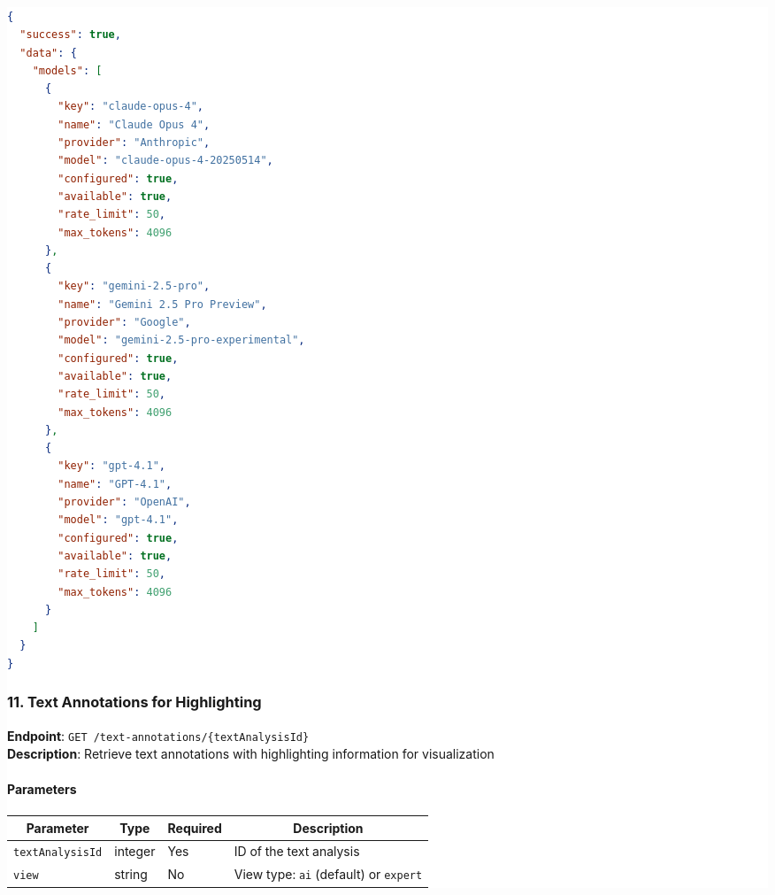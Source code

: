 ```json
{
  "success": true,
  "data": {
    "models": [
      {
        "key": "claude-opus-4",
        "name": "Claude Opus 4",
        "provider": "Anthropic",
        "model": "claude-opus-4-20250514",
        "configured": true,
        "available": true,
        "rate_limit": 50,
        "max_tokens": 4096
      },
      {
        "key": "gemini-2.5-pro",
        "name": "Gemini 2.5 Pro Preview",
        "provider": "Google",
        "model": "gemini-2.5-pro-experimental",
        "configured": true,
        "available": true,
        "rate_limit": 50,
        "max_tokens": 4096
      },
      {
        "key": "gpt-4.1",
        "name": "GPT-4.1",
        "provider": "OpenAI",
        "model": "gpt-4.1",
        "configured": true,
        "available": true,
        "rate_limit": 50,
        "max_tokens": 4096
      }
    ]
  }
}
```

### 11. Text Annotations for Highlighting

**Endpoint**: `GET /text-annotations/{textAnalysisId}`  
**Description**: Retrieve text annotations with highlighting information for visualization

#### Parameters

| Parameter | Type | Required | Description |
|-----------|------|----------|-------------|
| `textAnalysisId` | integer | Yes | ID of the text analysis |
| `view` | string | No | View type: `ai` (default) or `expert` |
